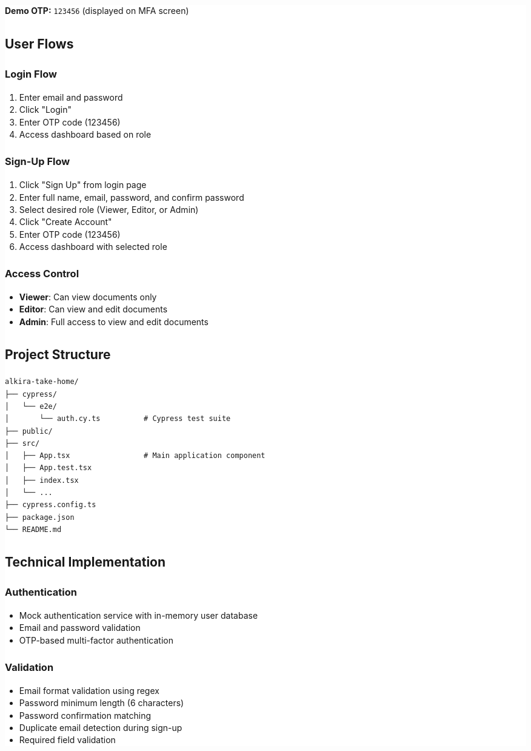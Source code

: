 **Demo OTP:** `123456` (displayed on MFA screen)

## User Flows

### Login Flow
1. Enter email and password
2. Click "Login"
3. Enter OTP code (123456)
4. Access dashboard based on role

### Sign-Up Flow
1. Click "Sign Up" from login page
2. Enter full name, email, password, and confirm password
3. Select desired role (Viewer, Editor, or Admin)
4. Click "Create Account"
5. Enter OTP code (123456)
6. Access dashboard with selected role

### Access Control
- **Viewer**: Can view documents only
- **Editor**: Can view and edit documents
- **Admin**: Full access to view and edit documents

## Project Structure

```
alkira-take-home/
├── cypress/
│   └── e2e/
│       └── auth.cy.ts          # Cypress test suite
├── public/
├── src/
│   ├── App.tsx                 # Main application component
│   ├── App.test.tsx
│   ├── index.tsx
│   └── ...
├── cypress.config.ts
├── package.json
└── README.md
```

## Technical Implementation

### Authentication
- Mock authentication service with in-memory user database
- Email and password validation
- OTP-based multi-factor authentication

### Validation
- Email format validation using regex
- Password minimum length (6 characters)
- Password confirmation matching
- Duplicate email detection during sign-up
- Required field validation
